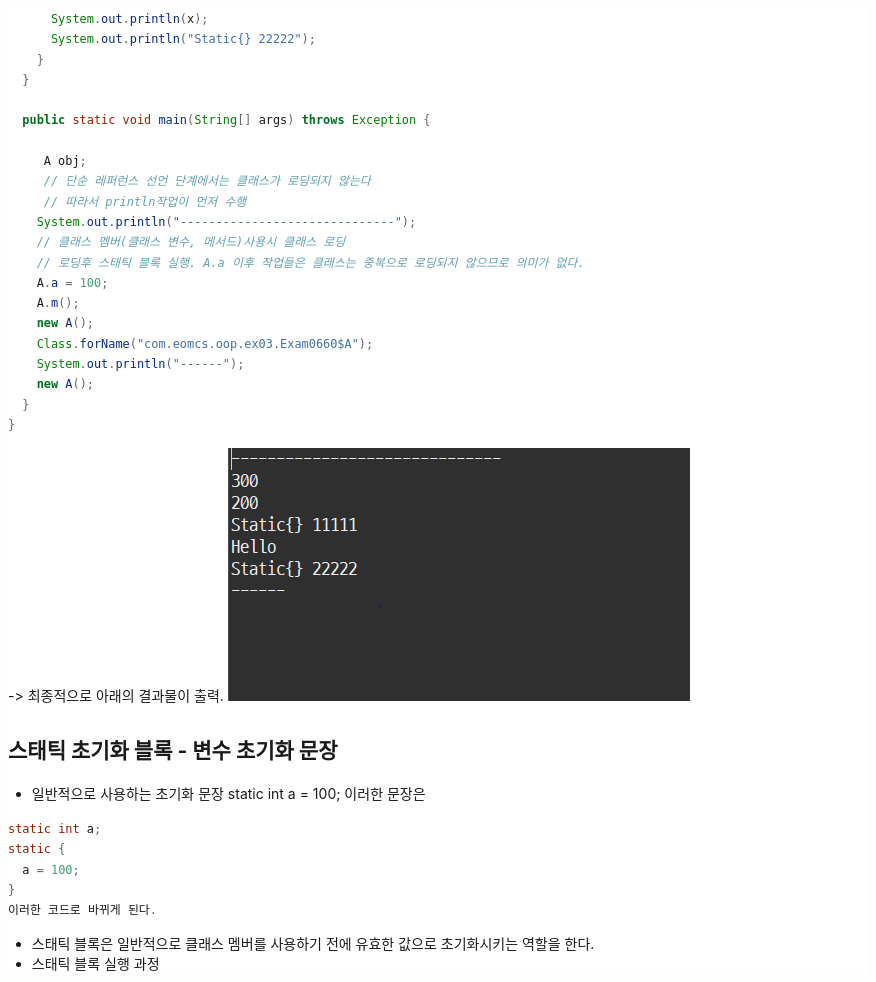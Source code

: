 ```java 
      System.out.println(x);
      System.out.println("Static{} 22222");
    }
  }

  public static void main(String[] args) throws Exception {

     A obj; 
     // 단순 레퍼런스 선언 단계에서는 클래스가 로딩되지 않는다
     // 따라서 println작업이 먼저 수행
    System.out.println("------------------------------");
    // 클래스 멤버(클래스 변수, 메서드)사용시 클래스 로딩
    // 로딩후 스태틱 블록 실행. A.a 이후 작업들은 클래스는 중복으로 로딩되지 않으므로 의미가 없다.
    A.a = 100;
    A.m();
    new A();
    Class.forName("com.eomcs.oop.ex03.Exam0660$A");
    System.out.println("------");
    new A(); 
  }
}

```
-> 최종적으로 아래의 결과물이 출력.
![](images/2022-01-05-23-56-42.png)

## 스태틱 초기화 블록 - 변수 초기화 문장
- 일반적으로 사용하는 초기화 문장 static int a = 100; 이러한 문장은
```java
static int a;
static {
  a = 100;
}
이러한 코드로 바뀌게 된다.
```
- 스태틱 블록은 일반적으로 클래스 멤버를 사용하기 전에 유효한 값으로 초기화시키는 역할을 한다.
- 스태틱 블록 실행 과정